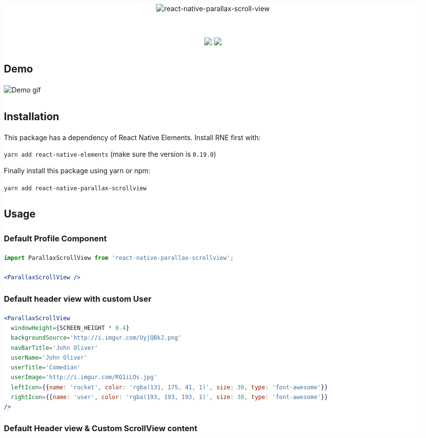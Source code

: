 <p align="center">
  <img alt="react-native-parallax-scroll-view" src="http://i.imgur.com/xZQZeL1.jpg" width="1200">
</p>

<br />

<p align="center">
  <a href="https://www.npmjs.com/package/react-native-parallax-scrollview"><img src="https://img.shields.io/npm/v/react-native-parallax-scrollview.svg?style=flat-square"></a>
  <a href="https://www.npmjs.com/package/react-native-parallax-scrollview"><img src="https://img.shields.io/npm/dm/react-native-parallax-scrollview.svg?style=flat-square"></a>
</p>

## Demo

![Demo gif](./react-native-scroll-view.gif)

## Installation

This package has a dependency of React Native Elements. Install RNE first with:

```yarn add react-native-elements``` (make sure the version is `0.19.0`)

Finally install this package using yarn or npm:

```yarn add react-native-parallax-scrollview```

## Usage

### Default Profile Component

``` jsx
import ParallaxScrollView from 'react-native-parallax-scrollview';

<ParallaxScrollView />
```

### Default header view with custom User

```jsx
<ParallaxScrollView
  windowHeight={SCREEN_HEIGHT * 0.4}
  backgroundSource='http://i.imgur.com/UyjQBkJ.png'
  navBarTitle='John Oliver'
  userName='John Oliver'
  userTitle='Comedian'
  userImage='http://i.imgur.com/RQ1iLOs.jpg'
  leftIcon={{name: 'rocket', color: 'rgba(131, 175, 41, 1)', size: 30, type: 'font-awesome'}}
  rightIcon={{name: 'user', color: 'rgba(193, 193, 193, 1)', size: 30, type: 'font-awesome'}}
/>
```

### Default Header view & Custom ScrollView content
